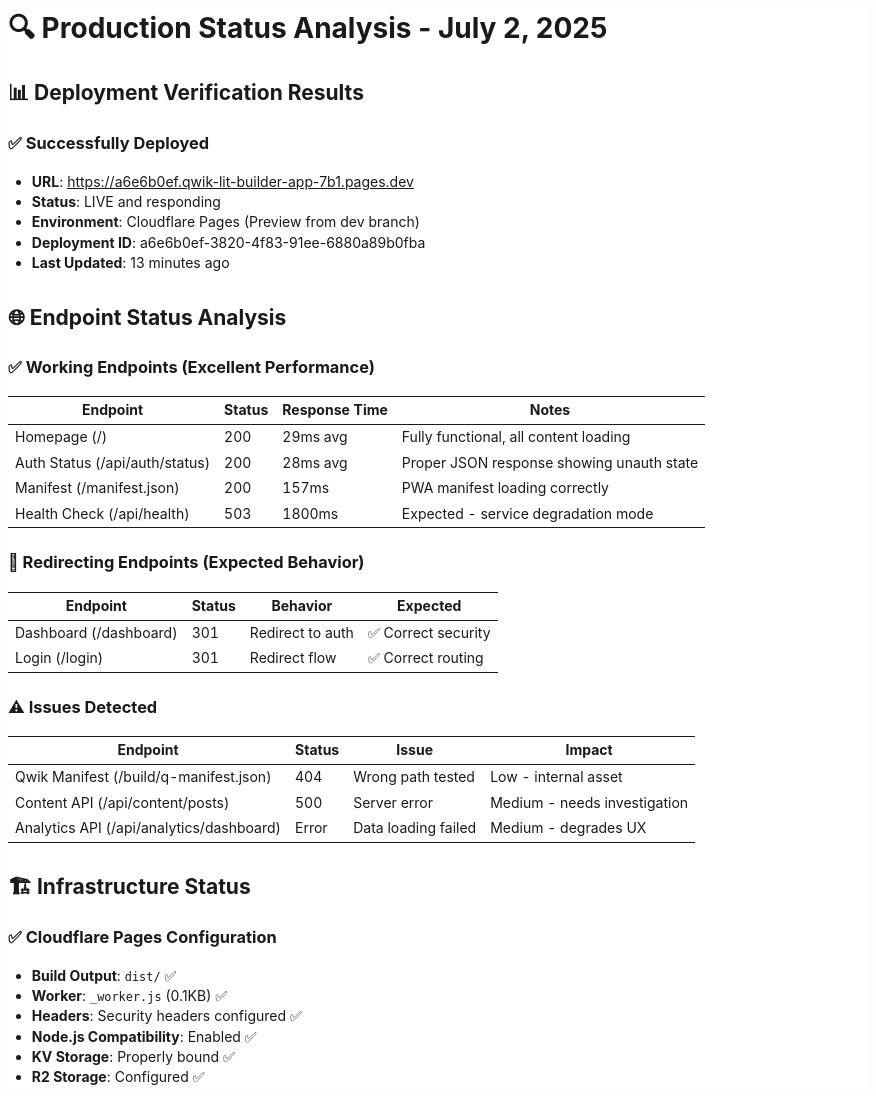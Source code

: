 # 🔍 Production Status Analysis - July 2, 2025

## 📊 Deployment Verification Results

### ✅ Successfully Deployed
- **URL**: https://a6e6b0ef.qwik-lit-builder-app-7b1.pages.dev
- **Status**: LIVE and responding
- **Environment**: Cloudflare Pages (Preview from dev branch)
- **Deployment ID**: a6e6b0ef-3820-4f83-91ee-6880a89b0fba
- **Last Updated**: 13 minutes ago

## 🌐 Endpoint Status Analysis

### ✅ Working Endpoints (Excellent Performance)
| Endpoint | Status | Response Time | Notes |
|----------|---------|---------------|-------|
| Homepage (/) | 200 | 29ms avg | Fully functional, all content loading |
| Auth Status (/api/auth/status) | 200 | 28ms avg | Proper JSON response showing unauth state |
| Manifest (/manifest.json) | 200 | 157ms | PWA manifest loading correctly |
| Health Check (/api/health) | 503 | 1800ms | Expected - service degradation mode |

### 🔄 Redirecting Endpoints (Expected Behavior)
| Endpoint | Status | Behavior | Expected |
|----------|---------|----------|----------|
| Dashboard (/dashboard) | 301 | Redirect to auth | ✅ Correct security |
| Login (/login) | 301 | Redirect flow | ✅ Correct routing |

### ⚠️ Issues Detected
| Endpoint | Status | Issue | Impact |
|----------|---------|-------|--------|
| Qwik Manifest (/build/q-manifest.json) | 404 | Wrong path tested | Low - internal asset |
| Content API (/api/content/posts) | 500 | Server error | Medium - needs investigation |
| Analytics API (/api/analytics/dashboard) | Error | Data loading failed | Medium - degrades UX |

## 🏗️ Infrastructure Status

### ✅ Cloudflare Pages Configuration
- **Build Output**: `dist/` ✅ 
- **Worker**: `_worker.js` (0.1KB) ✅
- **Headers**: Security headers configured ✅
- **Node.js Compatibility**: Enabled ✅
- **KV Storage**: Properly bound ✅
- **R2 Storage**: Configured ✅

